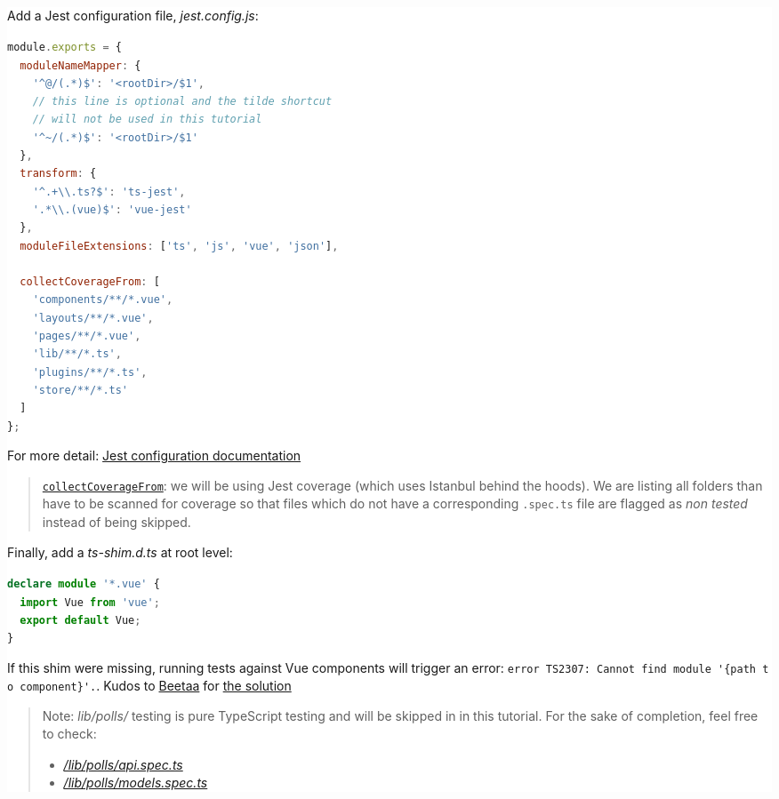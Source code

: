 Add a Jest configuration file, _jest.config.js_:

```js
module.exports = {
  moduleNameMapper: {
    '^@/(.*)$': '<rootDir>/$1',
    // this line is optional and the tilde shortcut
    // will not be used in this tutorial
    '^~/(.*)$': '<rootDir>/$1'
  },
  transform: {
    '^.+\\.ts?$': 'ts-jest',
    '.*\\.(vue)$': 'vue-jest'
  },
  moduleFileExtensions: ['ts', 'js', 'vue', 'json'],

  collectCoverageFrom: [
    'components/**/*.vue',
    'layouts/**/*.vue',
    'pages/**/*.vue',
    'lib/**/*.ts',
    'plugins/**/*.ts',
    'store/**/*.ts'
  ]
};
```

For more detail: [Jest configuration documentation](https://jestjs.io/docs/en/configuration)

> [`collectCoverageFrom`](https://jestjs.io/docs/en/cli#collectcoveragefrom-glob): we will
> be using Jest coverage (which uses Istanbul behind the hoods). We are listing all folders
> than have to be scanned for coverage so that files which do not have a corresponding
> `.spec.ts` file are flagged as _non tested_ instead of being skipped.

Finally, add a _ts-shim.d.ts_ at root level:

```ts
declare module '*.vue' {
  import Vue from 'vue';
  export default Vue;
}
```

If this shim were missing, running tests against Vue components will trigger an
error: `error TS2307: Cannot find module '{path to component}'.`. Kudos to
[Beetaa](https://github.com/beetaa/) for
[the solution](https://github.com/vuejs/vue/issues/5298#issuecomment-453343514)

> Note: _lib/polls/_ testing is pure TypeScript testing and will be skipped in
> in this tutorial. For the sake of completion, feel free to check:
>
> - [_/lib/polls/api.spec.ts_](https://github.com/Al-un/nuxt-ts/blob/master/lib/polls/api.spec.ts)
> - [_/lib/polls/models.spec.ts_](https://github.com/Al-un/nuxt-ts/blob/master/lib/polls/models.spec.ts)
